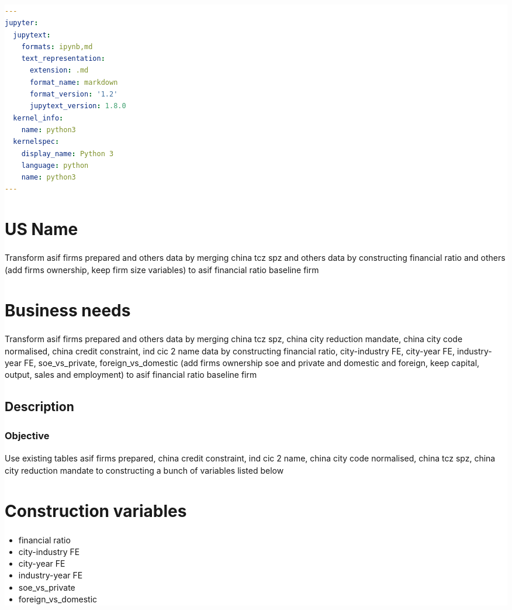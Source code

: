 ```yaml
---
jupyter:
  jupytext:
    formats: ipynb,md
    text_representation:
      extension: .md
      format_name: markdown
      format_version: '1.2'
      jupytext_version: 1.8.0
  kernel_info:
    name: python3
  kernelspec:
    display_name: Python 3
    language: python
    name: python3
---
```



# US Name

Transform asif firms prepared and others data by merging china tcz spz and others data by constructing financial ratio and others (add firms ownership, keep firm size variables) to asif financial ratio baseline firm 

# Business needs 

Transform asif firms prepared and others data by merging china tcz spz, china city reduction mandate, china city code normalised, china credit constraint, ind cic 2 name data by constructing financial ratio, city-industry FE, city-year FE, industry-year FE, soe_vs_private, foreign_vs_domestic (add firms ownership soe and private and domestic and foreign, keep capital, output, sales and employment) to asif financial ratio baseline firm 

## Description
### Objective 

Use existing tables asif firms prepared, china credit constraint, ind cic 2 name, china city code normalised, china tcz spz, china city reduction mandate to constructing a bunch of variables listed below

# Construction variables 

- financial ratio
- city-industry FE
- city-year FE
- industry-year FE
- soe_vs_private
- foreign_vs_domestic
